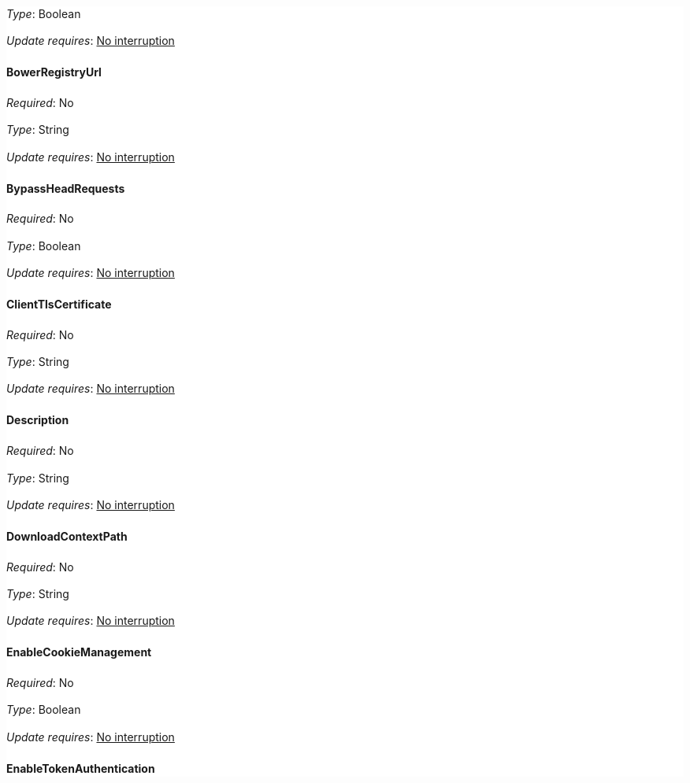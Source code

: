 _Type_: Boolean

_Update requires_: [No interruption](https://docs.aws.amazon.com/AWSCloudFormation/latest/UserGuide/using-cfn-updating-stacks-update-behaviors.html#update-no-interrupt)

#### BowerRegistryUrl

_Required_: No

_Type_: String

_Update requires_: [No interruption](https://docs.aws.amazon.com/AWSCloudFormation/latest/UserGuide/using-cfn-updating-stacks-update-behaviors.html#update-no-interrupt)

#### BypassHeadRequests

_Required_: No

_Type_: Boolean

_Update requires_: [No interruption](https://docs.aws.amazon.com/AWSCloudFormation/latest/UserGuide/using-cfn-updating-stacks-update-behaviors.html#update-no-interrupt)

#### ClientTlsCertificate

_Required_: No

_Type_: String

_Update requires_: [No interruption](https://docs.aws.amazon.com/AWSCloudFormation/latest/UserGuide/using-cfn-updating-stacks-update-behaviors.html#update-no-interrupt)

#### Description

_Required_: No

_Type_: String

_Update requires_: [No interruption](https://docs.aws.amazon.com/AWSCloudFormation/latest/UserGuide/using-cfn-updating-stacks-update-behaviors.html#update-no-interrupt)

#### DownloadContextPath

_Required_: No

_Type_: String

_Update requires_: [No interruption](https://docs.aws.amazon.com/AWSCloudFormation/latest/UserGuide/using-cfn-updating-stacks-update-behaviors.html#update-no-interrupt)

#### EnableCookieManagement

_Required_: No

_Type_: Boolean

_Update requires_: [No interruption](https://docs.aws.amazon.com/AWSCloudFormation/latest/UserGuide/using-cfn-updating-stacks-update-behaviors.html#update-no-interrupt)

#### EnableTokenAuthentication
